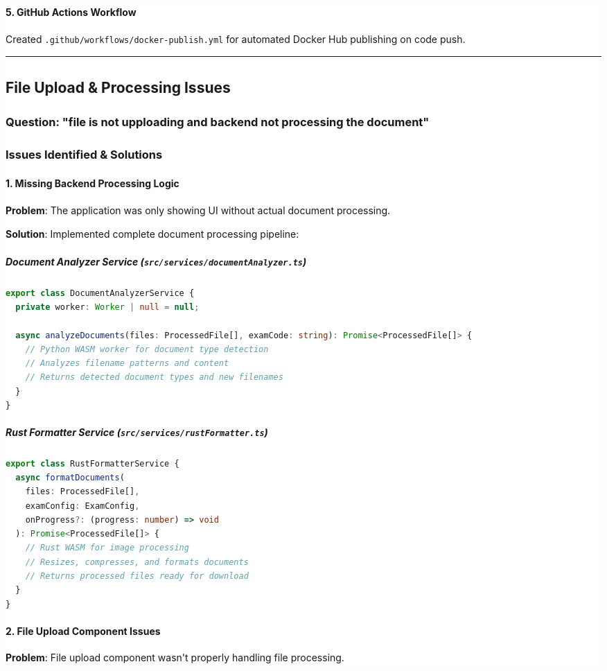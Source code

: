 
#### 5. GitHub Actions Workflow
Created `.github/workflows/docker-publish.yml` for automated Docker Hub publishing on code push.

---

## File Upload & Processing Issues

### Question: "file is not upploading and backend not processing the document"

### Issues Identified & Solutions

#### 1. **Missing Backend Processing Logic**

**Problem**: The application was only showing UI without actual document processing.

**Solution**: Implemented complete document processing pipeline:

##### Document Analyzer Service (`src/services/documentAnalyzer.ts`)
```typescript
export class DocumentAnalyzerService {
  private worker: Worker | null = null;

  async analyzeDocuments(files: ProcessedFile[], examCode: string): Promise<ProcessedFile[]> {
    // Python WASM worker for document type detection
    // Analyzes filename patterns and content
    // Returns detected document types and new filenames
  }
}
```

##### Rust Formatter Service (`src/services/rustFormatter.ts`)
```typescript
export class RustFormatterService {
  async formatDocuments(
    files: ProcessedFile[],
    examConfig: ExamConfig,
    onProgress?: (progress: number) => void
  ): Promise<ProcessedFile[]> {
    // Rust WASM for image processing
    // Resizes, compresses, and formats documents
    // Returns processed files ready for download
  }
}
```

#### 2. **File Upload Component Issues**

**Problem**: File upload component wasn't properly handling file processing.
